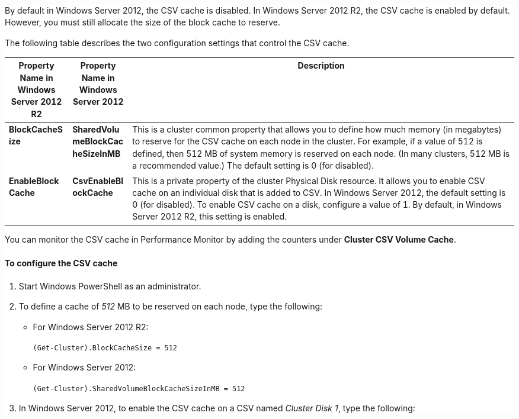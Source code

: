 By default in Windows Server 2012, the CSV cache is disabled. In Windows Server 2012 R2, the CSV cache is enabled by default. However, you must still allocate the size of the block cache to reserve.

The following table describes the two configuration settings that control the CSV cache.

<table>
<thead>
<tr class="header">
<th>Property Name in Windows Server 2012 R2</th>
<th>Property Name in Windows Server 2012</th>
<th>Description</th>
</tr>
</thead>
<tbody>
<tr class="odd">
<td><strong>BlockCacheSize</strong></td>
<td><strong>SharedVolumeBlockCacheSizeInMB</strong></td>
<td>This is a cluster common property that allows you to define how much memory (in megabytes) to reserve for the CSV cache on each node in the cluster. For example, if a value of 512 is defined, then 512 MB of system memory is reserved on each node. (In many clusters, 512 MB is a recommended value.) The default setting is 0 (for disabled).</td>
</tr>
<tr class="even">
<td><strong>EnableBlockCache</strong></td>
<td><strong>CsvEnableBlockCache</strong></td>
<td>This is a private property of the cluster Physical Disk resource. It allows you to enable CSV cache on an individual disk that is added to CSV. In Windows Server 2012, the default setting is 0 (for disabled). To enable CSV cache on a disk, configure a value of 1. By default, in Windows Server 2012 R2, this setting is enabled.</td>
</tr>
</tbody>
</table>

You can monitor the CSV cache in Performance Monitor by adding the counters under **Cluster CSV Volume Cache**.

#### To configure the CSV cache

1.  Start Windows PowerShell as an administrator.

2.  To define a cache of *512* MB to be reserved on each node, type the following:
    
      - For Windows Server 2012 R2:
        
        ``` 
        (Get-Cluster).BlockCacheSize = 512  
        ```
    
      - For Windows Server 2012:
        
        ``` 
        (Get-Cluster).SharedVolumeBlockCacheSizeInMB = 512  
        ```

3.  In Windows Server 2012, to enable the CSV cache on a CSV named *Cluster Disk 1*, type the following:
    